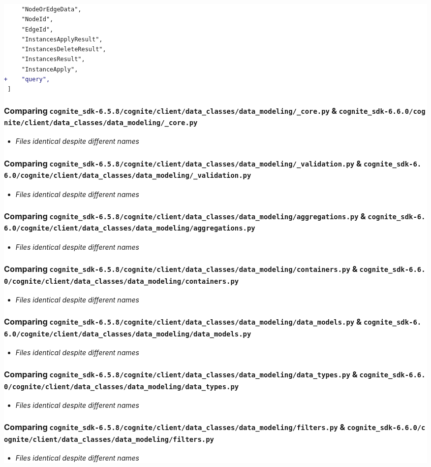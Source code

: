 ```diff
     "NodeOrEdgeData",
     "NodeId",
     "EdgeId",
     "InstancesApplyResult",
     "InstancesDeleteResult",
     "InstancesResult",
     "InstanceApply",
+    "query",
 ]
```

### Comparing `cognite_sdk-6.5.8/cognite/client/data_classes/data_modeling/_core.py` & `cognite_sdk-6.6.0/cognite/client/data_classes/data_modeling/_core.py`

 * *Files identical despite different names*

### Comparing `cognite_sdk-6.5.8/cognite/client/data_classes/data_modeling/_validation.py` & `cognite_sdk-6.6.0/cognite/client/data_classes/data_modeling/_validation.py`

 * *Files identical despite different names*

### Comparing `cognite_sdk-6.5.8/cognite/client/data_classes/data_modeling/aggregations.py` & `cognite_sdk-6.6.0/cognite/client/data_classes/data_modeling/aggregations.py`

 * *Files identical despite different names*

### Comparing `cognite_sdk-6.5.8/cognite/client/data_classes/data_modeling/containers.py` & `cognite_sdk-6.6.0/cognite/client/data_classes/data_modeling/containers.py`

 * *Files identical despite different names*

### Comparing `cognite_sdk-6.5.8/cognite/client/data_classes/data_modeling/data_models.py` & `cognite_sdk-6.6.0/cognite/client/data_classes/data_modeling/data_models.py`

 * *Files identical despite different names*

### Comparing `cognite_sdk-6.5.8/cognite/client/data_classes/data_modeling/data_types.py` & `cognite_sdk-6.6.0/cognite/client/data_classes/data_modeling/data_types.py`

 * *Files identical despite different names*

### Comparing `cognite_sdk-6.5.8/cognite/client/data_classes/data_modeling/filters.py` & `cognite_sdk-6.6.0/cognite/client/data_classes/data_modeling/filters.py`

 * *Files identical despite different names*
